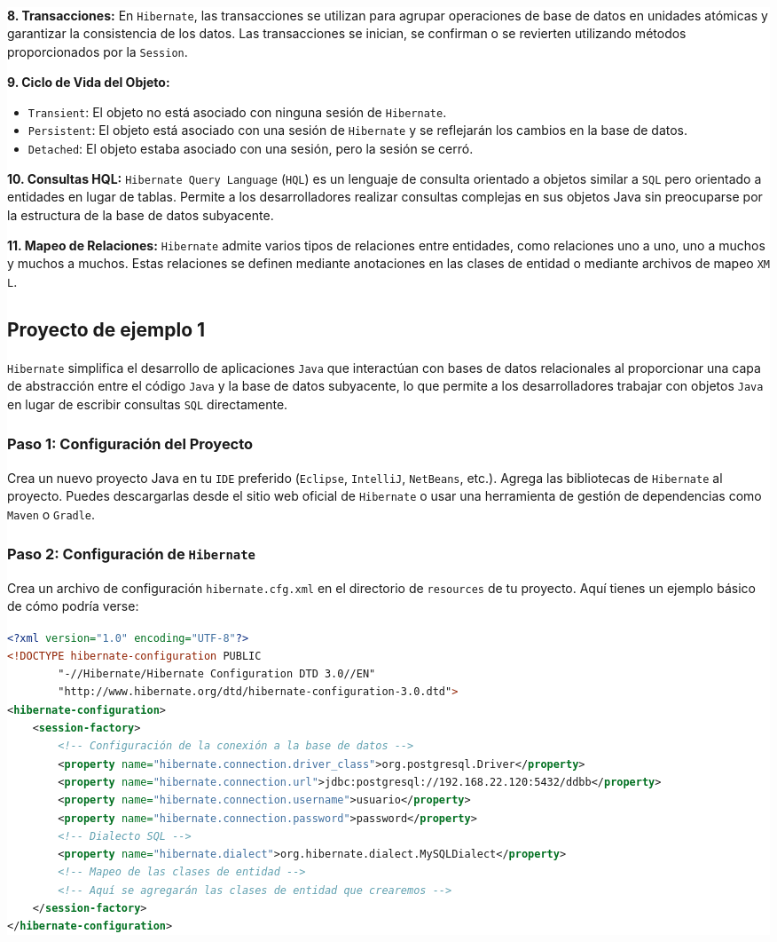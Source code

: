 **8. Transacciones:**
En `Hibernate`, las transacciones se utilizan para agrupar operaciones de base de datos en unidades atómicas y garantizar la consistencia de los datos. Las transacciones se inician, se confirman o se revierten utilizando métodos proporcionados por la `Session`.

**9. Ciclo de Vida del Objeto:**
* `Transient`: El objeto no está asociado con ninguna sesión de `Hibernate`.
* `Persistent`: El objeto está asociado con una sesión de `Hibernate` y se reflejarán los cambios en la base de datos.
* `Detached`: El objeto estaba asociado con una sesión, pero la sesión se cerró.

**10. Consultas HQL:**
`Hibernate Query Language` (`HQL`) es un lenguaje de consulta orientado a objetos similar a `SQL` pero orientado a entidades en lugar de tablas. Permite a los desarrolladores realizar consultas complejas en sus objetos Java sin preocuparse por la estructura de la base de datos subyacente.

**11. Mapeo de Relaciones:**
`Hibernate` admite varios tipos de relaciones entre entidades, como relaciones uno a uno, uno a muchos y muchos a muchos. Estas relaciones se definen mediante anotaciones en las clases de entidad o mediante archivos de mapeo `XML`.

## Proyecto de ejemplo 1
`Hibernate` simplifica el desarrollo de aplicaciones `Java` que interactúan con bases de datos relacionales al proporcionar una capa de abstracción entre el código `Java` y la base de datos subyacente, lo que permite a los desarrolladores trabajar con objetos `Java` en lugar de escribir consultas `SQL` directamente.

### Paso 1: Configuración del Proyecto
Crea un nuevo proyecto Java en tu `IDE` preferido (`Eclipse`, `IntelliJ`, `NetBeans`, etc.).
Agrega las bibliotecas de `Hibernate` al proyecto. Puedes descargarlas desde el sitio web oficial de `Hibernate` o usar una herramienta de gestión de dependencias como `Maven` o `Gradle`.

### Paso 2: Configuración de `Hibernate`
Crea un archivo de configuración `hibernate.cfg.xml` en el directorio de `resources` de tu proyecto. Aquí tienes un ejemplo básico de cómo podría verse:

```xml
<?xml version="1.0" encoding="UTF-8"?>
<!DOCTYPE hibernate-configuration PUBLIC
        "-//Hibernate/Hibernate Configuration DTD 3.0//EN"
        "http://www.hibernate.org/dtd/hibernate-configuration-3.0.dtd">
<hibernate-configuration>
    <session-factory>
        <!-- Configuración de la conexión a la base de datos -->
        <property name="hibernate.connection.driver_class">org.postgresql.Driver</property>
        <property name="hibernate.connection.url">jdbc:postgresql://192.168.22.120:5432/ddbb</property>
        <property name="hibernate.connection.username">usuario</property>
        <property name="hibernate.connection.password">password</property>
        <!-- Dialecto SQL -->
        <property name="hibernate.dialect">org.hibernate.dialect.MySQLDialect</property>
        <!-- Mapeo de las clases de entidad -->
        <!-- Aquí se agregarán las clases de entidad que crearemos -->
    </session-factory>
</hibernate-configuration>
```
